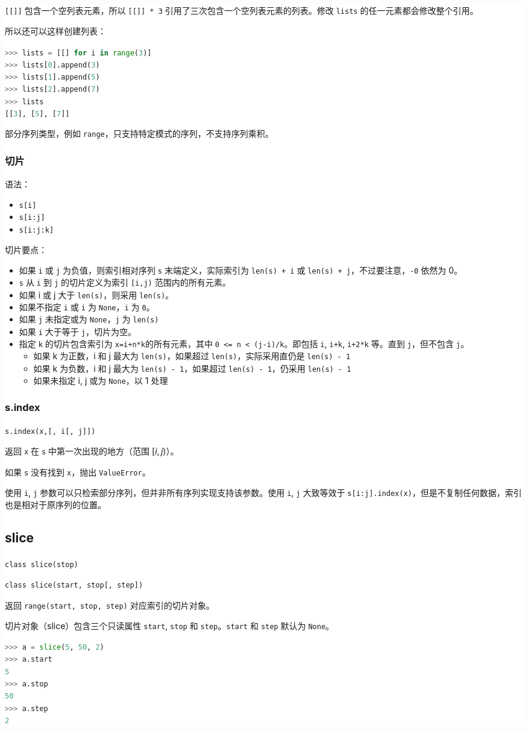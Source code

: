 `[[]]` 包含一个空列表元素，所以 `[[]] * 3` 引用了三次包含一个空列表元素的列表。修改 `lists` 的任一元素都会修改整个引用。

所以还可以这样创建列表：

```py
>>> lists = [[] for i in range(3)]
>>> lists[0].append(3)
>>> lists[1].append(5)
>>> lists[2].append(7)
>>> lists
[[3], [5], [7]]
```

部分序列类型，例如 `range`，只支持特定模式的序列，不支持序列乘积。

### 切片

语法：

- `s[i]`
- `s[i:j]`
- `s[i:j:k]`

切片要点：

- 如果 `i` 或 `j` 为负值，则索引相对序列 `s` 末端定义，实际索引为 `len(s) + i` 或 `len(s) + j`，不过要注意，`-0` 依然为 0。
- `s` 从 `i` 到 `j` 的切片定义为索引 `[i,j)` 范围内的所有元素。
- 如果 i 或 j 大于 `len(s)`，则采用 `len(s)`。
- 如果不指定 `i` 或 `i` 为 `None`，`i` 为 `0`。
- 如果 `j` 未指定或为 `None`，`j` 为 `len(s)`
- 如果 `i` 大于等于 `j`，切片为空。
- 指定 `k` 的切片包含索引为 `x=i+n*k`的所有元素，其中 `0 <= n < (j-i)/k`。即包括 `i`, `i+k`, `i+2*k` 等。直到 `j`，但不包含 `j`。
  - 如果 k 为正数，i 和 j 最大为 `len(s)`，如果超过 `len(s)`，实际采用直仍是 `len(s) - 1`
  - 如果 k 为负数，i 和 j 最大为 `len(s) - 1`，如果超过 `len(s) - 1`，仍采用 `len(s) - 1`
  - 如果未指定 i, j 或为 `None`，以 1 处理

### s.index

`s.index(x,[, i[, j]])`

返回 `x` 在 `s` 中第一次出现的地方（范围 $[i, j)$）。

如果 `s` 没有找到 `x`，抛出 `ValueError`。

使用 `i`, `j` 参数可以只检索部分序列，但并非所有序列实现支持该参数。使用 `i`, `j` 大致等效于 `s[i:j].index(x)`，但是不复制任何数据，索引也是相对于原序列的位置。

## slice

`class slice(stop)`

`class slice(start, stop[, step])`

返回 `range(start, stop, step)` 对应索引的切片对象。

切片对象（slice）包含三个只读属性 `start`, `stop` 和 `step`。`start` 和 `step` 默认为 `None`。

```py
>>> a = slice(5, 50, 2)
>>> a.start
5
>>> a.stop
50
>>> a.step
2
```
